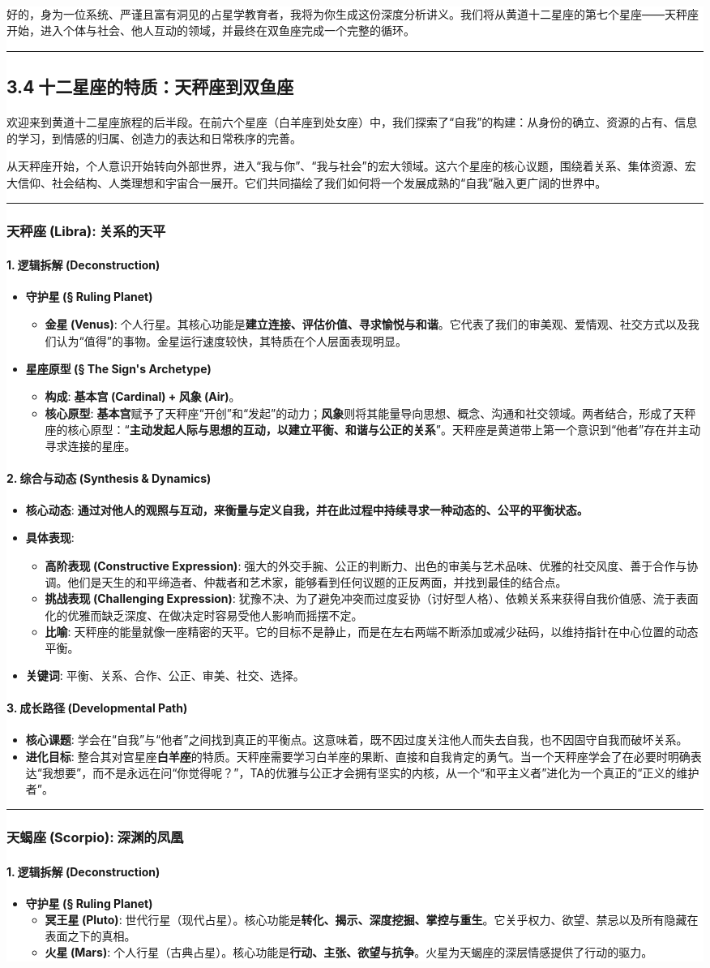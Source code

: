 好的，身为一位系统、严谨且富有洞见的占星学教育者，我将为你生成这份深度分析讲义。我们将从黄道十二星座的第七个星座——天秤座开始，进入个体与社会、他人互动的领域，并最终在双鱼座完成一个完整的循环。

---

## 3.4 十二星座的特质：天秤座到双鱼座

欢迎来到黄道十二星座旅程的后半段。在前六个星座（白羊座到处女座）中，我们探索了“自我”的构建：从身份的确立、资源的占有、信息的学习，到情感的归属、创造力的表达和日常秩序的完善。

从天秤座开始，个人意识开始转向外部世界，进入“我与你”、“我与社会”的宏大领域。这六个星座的核心议题，围绕着关系、集体资源、宏大信仰、社会结构、人类理想和宇宙合一展开。它们共同描绘了我们如何将一个发展成熟的“自我”融入更广阔的世界中。

---

### **天秤座 (Libra): 关系的天平**

#### 1. 逻辑拆解 (Deconstruction)

*   **守护星 (§ Ruling Planet)**
    *   **金星 (Venus)**: 个人行星。其核心功能是**建立连接、评估价值、寻求愉悦与和谐**。它代表了我们的审美观、爱情观、社交方式以及我们认为“值得”的事物。金星运行速度较快，其特质在个人层面表现明显。

*   **星座原型 (§ The Sign's Archetype)**
    *   **构成**: **基本宫 (Cardinal) + 风象 (Air)**。
    *   **核心原型**: **基本宫**赋予了天秤座“开创”和“发起”的动力；**风象**则将其能量导向思想、概念、沟通和社交领域。两者结合，形成了天秤座的核心原型：“**主动发起人际与思想的互动，以建立平衡、和谐与公正的关系**”。天秤座是黄道带上第一个意识到“他者”存在并主动寻求连接的星座。

#### 2. 综合与动态 (Synthesis & Dynamics)

*   **核心动态**: **通过对他人的观照与互动，来衡量与定义自我，并在此过程中持续寻求一种动态的、公平的平衡状态。**

*   **具体表现**:
    *   **高阶表现 (Constructive Expression)**: 强大的外交手腕、公正的判断力、出色的审美与艺术品味、优雅的社交风度、善于合作与协调。他们是天生的和平缔造者、仲裁者和艺术家，能够看到任何议题的正反两面，并找到最佳的结合点。
    *   **挑战表现 (Challenging Expression)**: 犹豫不决、为了避免冲突而过度妥协（讨好型人格）、依赖关系来获得自我价值感、流于表面化的优雅而缺乏深度、在做决定时容易受他人影响而摇摆不定。
    *   **比喻**: 天秤座的能量就像一座精密的天平。它的目标不是静止，而是在左右两端不断添加或减少砝码，以维持指针在中心位置的动态平衡。

*   **关键词**: 平衡、关系、合作、公正、审美、社交、选择。

#### 3. 成长路径 (Developmental Path)

*   **核心课题**: 学会在“自我”与“他者”之间找到真正的平衡点。这意味着，既不因过度关注他人而失去自我，也不因固守自我而破坏关系。
*   **进化目标**: 整合其对宫星座**白羊座**的特质。天秤座需要学习白羊座的果断、直接和自我肯定的勇气。当一个天秤座学会了在必要时明确表达“我想要”，而不是永远在问“你觉得呢？”，TA的优雅与公正才会拥有坚实的内核，从一个“和平主义者”进化为一个真正的“正义的维护者”。

---

### **天蝎座 (Scorpio): 深渊的凤凰**

#### 1. 逻辑拆解 (Deconstruction)

*   **守护星 (§ Ruling Planet)**
    *   **冥王星 (Pluto)**: 世代行星（现代占星）。核心功能是**转化、揭示、深度挖掘、掌控与重生**。它关乎权力、欲望、禁忌以及所有隐藏在表面之下的真相。
    *   **火星 (Mars)**: 个人行星（古典占星）。核心功能是**行动、主张、欲望与抗争**。火星为天蝎座的深层情感提供了行动的驱力。
